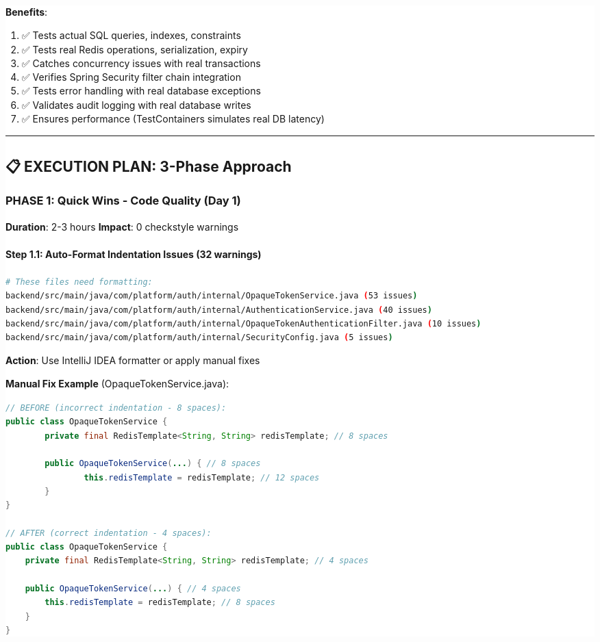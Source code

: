 ```java
```

**Benefits**:

1. ✅ Tests actual SQL queries, indexes, constraints
2. ✅ Tests real Redis operations, serialization, expiry
3. ✅ Catches concurrency issues with real transactions
4. ✅ Verifies Spring Security filter chain integration
5. ✅ Tests error handling with real database exceptions
6. ✅ Validates audit logging with real database writes
7. ✅ Ensures performance (TestContainers simulates real DB latency)

---

## 📋 EXECUTION PLAN: 3-Phase Approach

### PHASE 1: Quick Wins - Code Quality (Day 1)

**Duration**: 2-3 hours
**Impact**: 0 checkstyle warnings

#### Step 1.1: Auto-Format Indentation Issues (32 warnings)

```bash
# These files need formatting:
backend/src/main/java/com/platform/auth/internal/OpaqueTokenService.java (53 issues)
backend/src/main/java/com/platform/auth/internal/AuthenticationService.java (40 issues)
backend/src/main/java/com/platform/auth/internal/OpaqueTokenAuthenticationFilter.java (10 issues)
backend/src/main/java/com/platform/auth/internal/SecurityConfig.java (5 issues)
```

**Action**: Use IntelliJ IDEA formatter or apply manual fixes

**Manual Fix Example** (OpaqueTokenService.java):

```java
// BEFORE (incorrect indentation - 8 spaces):
public class OpaqueTokenService {
        private final RedisTemplate<String, String> redisTemplate; // 8 spaces

        public OpaqueTokenService(...) { // 8 spaces
                this.redisTemplate = redisTemplate; // 12 spaces
        }
}

// AFTER (correct indentation - 4 spaces):
public class OpaqueTokenService {
    private final RedisTemplate<String, String> redisTemplate; // 4 spaces

    public OpaqueTokenService(...) { // 4 spaces
        this.redisTemplate = redisTemplate; // 8 spaces
    }
}
```
